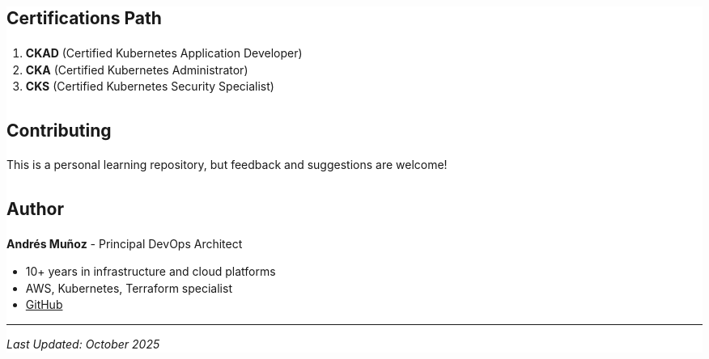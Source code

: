 ## Certifications Path

1. **CKAD** (Certified Kubernetes Application Developer)
2. **CKA** (Certified Kubernetes Administrator)
3. **CKS** (Certified Kubernetes Security Specialist)

## Contributing

This is a personal learning repository, but feedback and suggestions are welcome!

## Author

**Andrés Muñoz** - Principal DevOps Architect
- 10+ years in infrastructure and cloud platforms
- AWS, Kubernetes, Terraform specialist
- [GitHub](https://github.com/andresKillem)

---

*Last Updated: October 2025*
